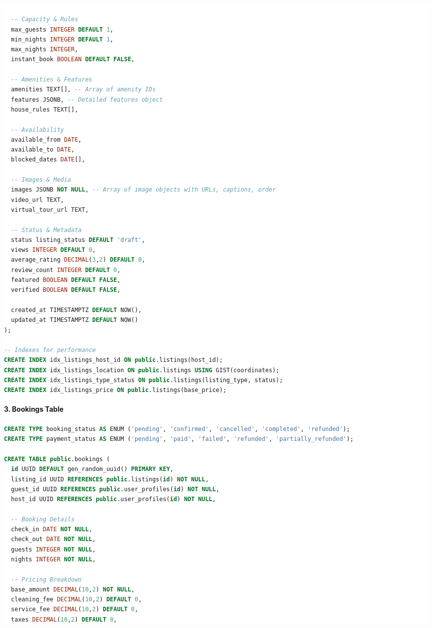 ```sql
  
  -- Capacity & Rules
  max_guests INTEGER DEFAULT 1,
  min_nights INTEGER DEFAULT 1,
  max_nights INTEGER,
  instant_book BOOLEAN DEFAULT FALSE,
  
  -- Amenities & Features
  amenities TEXT[], -- Array of amenity IDs
  features JSONB, -- Detailed features object
  house_rules TEXT[],
  
  -- Availability
  available_from DATE,
  available_to DATE,
  blocked_dates DATE[],
  
  -- Images & Media
  images JSONB NOT NULL, -- Array of image objects with URLs, captions, order
  video_url TEXT,
  virtual_tour_url TEXT,
  
  -- Status & Metadata
  status listing_status DEFAULT 'draft',
  views INTEGER DEFAULT 0,
  average_rating DECIMAL(3,2) DEFAULT 0,
  review_count INTEGER DEFAULT 0,
  featured BOOLEAN DEFAULT FALSE,
  verified BOOLEAN DEFAULT FALSE,
  
  created_at TIMESTAMPTZ DEFAULT NOW(),
  updated_at TIMESTAMPTZ DEFAULT NOW()
);

-- Indexes for performance
CREATE INDEX idx_listings_host_id ON public.listings(host_id);
CREATE INDEX idx_listings_location ON public.listings USING GIST(coordinates);
CREATE INDEX idx_listings_type_status ON public.listings(listing_type, status);
CREATE INDEX idx_listings_price ON public.listings(base_price);
```

#### 3. Bookings Table
```sql
CREATE TYPE booking_status AS ENUM ('pending', 'confirmed', 'cancelled', 'completed', 'refunded');
CREATE TYPE payment_status AS ENUM ('pending', 'paid', 'failed', 'refunded', 'partially_refunded');

CREATE TABLE public.bookings (
  id UUID DEFAULT gen_random_uuid() PRIMARY KEY,
  listing_id UUID REFERENCES public.listings(id) NOT NULL,
  guest_id UUID REFERENCES public.user_profiles(id) NOT NULL,
  host_id UUID REFERENCES public.user_profiles(id) NOT NULL,
  
  -- Booking Details
  check_in DATE NOT NULL,
  check_out DATE NOT NULL,
  guests INTEGER NOT NULL,
  nights INTEGER NOT NULL,
  
  -- Pricing Breakdown
  base_amount DECIMAL(10,2) NOT NULL,
  cleaning_fee DECIMAL(10,2) DEFAULT 0,
  service_fee DECIMAL(10,2) DEFAULT 0,
  taxes DECIMAL(10,2) DEFAULT 0,
```